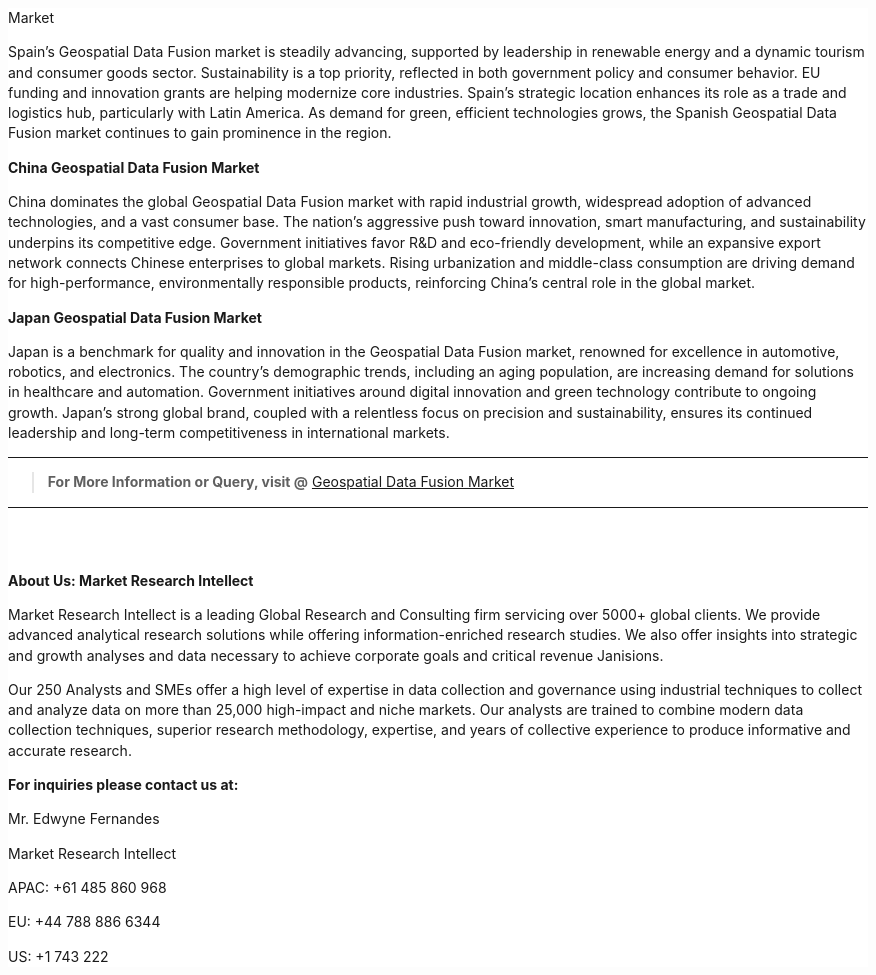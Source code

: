 Market</strong></p><p class="" data-start="4424" data-end="4975">Spain&rsquo;s Geospatial Data Fusion market is steadily advancing, supported by leadership in renewable energy and a dynamic tourism and consumer goods sector. Sustainability is a top priority, reflected in both government policy and consumer behavior. EU funding and innovation grants are helping modernize core industries. Spain&rsquo;s strategic location enhances its role as a trade and logistics hub, particularly with Latin America. As demand for green, efficient technologies grows, the Spanish Geospatial Data Fusion market continues to gain prominence in the region.</p><p class="" data-start="4977" data-end="5589"><strong data-start="4977" data-end="4998">China Geospatial Data Fusion Market</strong></p><p class="" data-start="4977" data-end="5589">China dominates the global Geospatial Data Fusion market with rapid industrial growth, widespread adoption of advanced technologies, and a vast consumer base. The nation&rsquo;s aggressive push toward innovation, smart manufacturing, and sustainability underpins its competitive edge. Government initiatives favor R&amp;D and eco-friendly development, while an expansive export network connects Chinese enterprises to global markets. Rising urbanization and middle-class consumption are driving demand for high-performance, environmentally responsible products, reinforcing China&rsquo;s central role in the global market.</p><p class="" data-start="5591" data-end="6162"><strong data-start="5591" data-end="5612">Japan Geospatial Data Fusion Market</strong></p><p class="" data-start="5591" data-end="6162">Japan is a benchmark for quality and innovation in the Geospatial Data Fusion market, renowned for excellence in automotive, robotics, and electronics. The country&rsquo;s demographic trends, including an aging population, are increasing demand for solutions in healthcare and automation. Government initiatives around digital innovation and green technology contribute to ongoing growth. Japan&rsquo;s strong global brand, coupled with a relentless focus on precision and sustainability, ensures its continued leadership and long-term competitiveness in international markets.</p><hr /><blockquote><p><span class="font-[700]"><strong>For More Information or Query, visit&nbsp;@</strong>&nbsp;</span><span class="font-[700]"><a href="https://www.marketresearchintellect.com/product/geospatial-data-fusion-market/?utm_source=Linkedin&utm_medium=049" target="_blank" data-tracking-control-name="article-ssr-frontend-pulse_little-text-block" data-tracking-will-navigate="" data-test-link="">Geospatial Data Fusion Market</a></span></p></blockquote><hr /><h3>&nbsp;</h3><p><strong><span class="font-[700]">About Us: Market Research Intellect</span></strong></p><p><span class="">Market Research Intellect is a leading Global Research and Consulting firm servicing over 5000+ global clients. We provide advanced analytical research solutions while offering information-enriched research studies.&nbsp;</span>We also offer insights into strategic and growth analyses and data necessary to achieve corporate goals and critical revenue Janisions.</p><p><span class="">Our 250 Analysts and SMEs offer a high level of expertise in data collection and governance using industrial techniques to collect and analyze data on more than 25,000 high-impact and niche markets. Our analysts are trained to combine modern data collection techniques, superior research methodology, expertise, and years of collective experience to produce informative and accurate research.</span></p><p><strong>For inquiries please contact us at:</strong></p><p>Mr. Edwyne Fernandes</p><p>Market Research Intellect</p><p>APAC: +61 485 860 968</p><p>EU: +44 788 886 6344</p><p>US: +1 743 222
